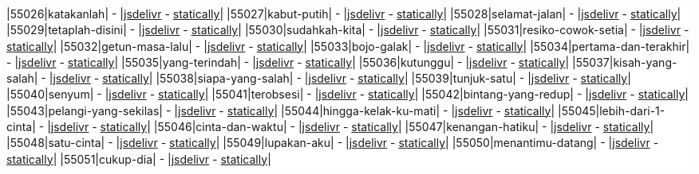 |55026|katakanlah| - |[jsdelivr](https://cdn.jsdelivr.net/gh/dbchord/c8-3-6/55001-60000/55001-55500/katakanlah.png) - [statically](https://cdn.statically.io/gh/dbchord/c8-3-6/i/55001-60000/55001-55500/katakanlah.png)|
|55027|kabut-putih| - |[jsdelivr](https://cdn.jsdelivr.net/gh/dbchord/c8-3-6/55001-60000/55001-55500/kabut-putih.png) - [statically](https://cdn.statically.io/gh/dbchord/c8-3-6/i/55001-60000/55001-55500/kabut-putih.png)|
|55028|selamat-jalan| - |[jsdelivr](https://cdn.jsdelivr.net/gh/dbchord/c8-3-6/55001-60000/55001-55500/selamat-jalan.png) - [statically](https://cdn.statically.io/gh/dbchord/c8-3-6/i/55001-60000/55001-55500/selamat-jalan.png)|
|55029|tetaplah-disini| - |[jsdelivr](https://cdn.jsdelivr.net/gh/dbchord/c8-3-6/55001-60000/55001-55500/tetaplah-disini.png) - [statically](https://cdn.statically.io/gh/dbchord/c8-3-6/i/55001-60000/55001-55500/tetaplah-disini.png)|
|55030|sudahkah-kita| - |[jsdelivr](https://cdn.jsdelivr.net/gh/dbchord/c8-3-6/55001-60000/55001-55500/sudahkah-kita.png) - [statically](https://cdn.statically.io/gh/dbchord/c8-3-6/i/55001-60000/55001-55500/sudahkah-kita.png)|
|55031|resiko-cowok-setia| - |[jsdelivr](https://cdn.jsdelivr.net/gh/dbchord/c8-3-6/55001-60000/55001-55500/resiko-cowok-setia.png) - [statically](https://cdn.statically.io/gh/dbchord/c8-3-6/i/55001-60000/55001-55500/resiko-cowok-setia.png)|
|55032|getun-masa-lalu| - |[jsdelivr](https://cdn.jsdelivr.net/gh/dbchord/c8-3-6/55001-60000/55001-55500/getun-masa-lalu.png) - [statically](https://cdn.statically.io/gh/dbchord/c8-3-6/i/55001-60000/55001-55500/getun-masa-lalu.png)|
|55033|bojo-galak| - |[jsdelivr](https://cdn.jsdelivr.net/gh/dbchord/c8-3-6/55001-60000/55001-55500/bojo-galak.png) - [statically](https://cdn.statically.io/gh/dbchord/c8-3-6/i/55001-60000/55001-55500/bojo-galak.png)|
|55034|pertama-dan-terakhir| - |[jsdelivr](https://cdn.jsdelivr.net/gh/dbchord/c8-3-6/55001-60000/55001-55500/pertama-dan-terakhir.png) - [statically](https://cdn.statically.io/gh/dbchord/c8-3-6/i/55001-60000/55001-55500/pertama-dan-terakhir.png)|
|55035|yang-terindah| - |[jsdelivr](https://cdn.jsdelivr.net/gh/dbchord/c8-3-6/55001-60000/55001-55500/yang-terindah.png) - [statically](https://cdn.statically.io/gh/dbchord/c8-3-6/i/55001-60000/55001-55500/yang-terindah.png)|
|55036|kutunggu| - |[jsdelivr](https://cdn.jsdelivr.net/gh/dbchord/c8-3-6/55001-60000/55001-55500/kutunggu.png) - [statically](https://cdn.statically.io/gh/dbchord/c8-3-6/i/55001-60000/55001-55500/kutunggu.png)|
|55037|kisah-yang-salah| - |[jsdelivr](https://cdn.jsdelivr.net/gh/dbchord/c8-3-6/55001-60000/55001-55500/kisah-yang-salah.png) - [statically](https://cdn.statically.io/gh/dbchord/c8-3-6/i/55001-60000/55001-55500/kisah-yang-salah.png)|
|55038|siapa-yang-salah| - |[jsdelivr](https://cdn.jsdelivr.net/gh/dbchord/c8-3-6/55001-60000/55001-55500/siapa-yang-salah.png) - [statically](https://cdn.statically.io/gh/dbchord/c8-3-6/i/55001-60000/55001-55500/siapa-yang-salah.png)|
|55039|tunjuk-satu| - |[jsdelivr](https://cdn.jsdelivr.net/gh/dbchord/c8-3-6/55001-60000/55001-55500/tunjuk-satu.png) - [statically](https://cdn.statically.io/gh/dbchord/c8-3-6/i/55001-60000/55001-55500/tunjuk-satu.png)|
|55040|senyum| - |[jsdelivr](https://cdn.jsdelivr.net/gh/dbchord/c8-3-6/55001-60000/55001-55500/senyum.png) - [statically](https://cdn.statically.io/gh/dbchord/c8-3-6/i/55001-60000/55001-55500/senyum.png)|
|55041|terobsesi| - |[jsdelivr](https://cdn.jsdelivr.net/gh/dbchord/c8-3-6/55001-60000/55001-55500/terobsesi.png) - [statically](https://cdn.statically.io/gh/dbchord/c8-3-6/i/55001-60000/55001-55500/terobsesi.png)|
|55042|bintang-yang-redup| - |[jsdelivr](https://cdn.jsdelivr.net/gh/dbchord/c8-3-6/55001-60000/55001-55500/bintang-yang-redup.png) - [statically](https://cdn.statically.io/gh/dbchord/c8-3-6/i/55001-60000/55001-55500/bintang-yang-redup.png)|
|55043|pelangi-yang-sekilas| - |[jsdelivr](https://cdn.jsdelivr.net/gh/dbchord/c8-3-6/55001-60000/55001-55500/pelangi-yang-sekilas.png) - [statically](https://cdn.statically.io/gh/dbchord/c8-3-6/i/55001-60000/55001-55500/pelangi-yang-sekilas.png)|
|55044|hingga-kelak-ku-mati| - |[jsdelivr](https://cdn.jsdelivr.net/gh/dbchord/c8-3-6/55001-60000/55001-55500/hingga-kelak-ku-mati.png) - [statically](https://cdn.statically.io/gh/dbchord/c8-3-6/i/55001-60000/55001-55500/hingga-kelak-ku-mati.png)|
|55045|lebih-dari-1-cinta| - |[jsdelivr](https://cdn.jsdelivr.net/gh/dbchord/c8-3-6/55001-60000/55001-55500/lebih-dari-1-cinta.png) - [statically](https://cdn.statically.io/gh/dbchord/c8-3-6/i/55001-60000/55001-55500/lebih-dari-1-cinta.png)|
|55046|cinta-dan-waktu| - |[jsdelivr](https://cdn.jsdelivr.net/gh/dbchord/c8-3-6/55001-60000/55001-55500/cinta-dan-waktu.png) - [statically](https://cdn.statically.io/gh/dbchord/c8-3-6/i/55001-60000/55001-55500/cinta-dan-waktu.png)|
|55047|kenangan-hatiku| - |[jsdelivr](https://cdn.jsdelivr.net/gh/dbchord/c8-3-6/55001-60000/55001-55500/kenangan-hatiku.png) - [statically](https://cdn.statically.io/gh/dbchord/c8-3-6/i/55001-60000/55001-55500/kenangan-hatiku.png)|
|55048|satu-cinta| - |[jsdelivr](https://cdn.jsdelivr.net/gh/dbchord/c8-3-6/55001-60000/55001-55500/satu-cinta.png) - [statically](https://cdn.statically.io/gh/dbchord/c8-3-6/i/55001-60000/55001-55500/satu-cinta.png)|
|55049|lupakan-aku| - |[jsdelivr](https://cdn.jsdelivr.net/gh/dbchord/c8-3-6/55001-60000/55001-55500/lupakan-aku.png) - [statically](https://cdn.statically.io/gh/dbchord/c8-3-6/i/55001-60000/55001-55500/lupakan-aku.png)|
|55050|menantimu-datang| - |[jsdelivr](https://cdn.jsdelivr.net/gh/dbchord/c8-3-6/55001-60000/55001-55500/menantimu-datang.png) - [statically](https://cdn.statically.io/gh/dbchord/c8-3-6/i/55001-60000/55001-55500/menantimu-datang.png)|
|55051|cukup-dia| - |[jsdelivr](https://cdn.jsdelivr.net/gh/dbchord/c8-3-6/55001-60000/55001-55500/cukup-dia.png) - [statically](https://cdn.statically.io/gh/dbchord/c8-3-6/i/55001-60000/55001-55500/cukup-dia.png)|